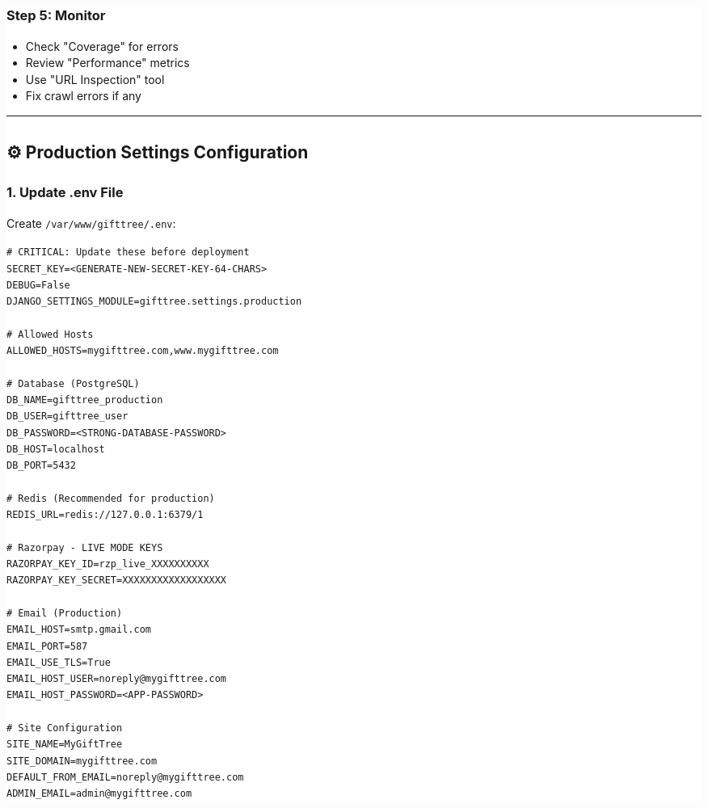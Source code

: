 ### Step 5: Monitor
- Check "Coverage" for errors
- Review "Performance" metrics
- Use "URL Inspection" tool
- Fix crawl errors if any

---

## ⚙️ Production Settings Configuration

### 1. Update .env File

Create `/var/www/gifttree/.env`:

```env
# CRITICAL: Update these before deployment
SECRET_KEY=<GENERATE-NEW-SECRET-KEY-64-CHARS>
DEBUG=False
DJANGO_SETTINGS_MODULE=gifttree.settings.production

# Allowed Hosts
ALLOWED_HOSTS=mygifttree.com,www.mygifttree.com

# Database (PostgreSQL)
DB_NAME=gifttree_production
DB_USER=gifttree_user
DB_PASSWORD=<STRONG-DATABASE-PASSWORD>
DB_HOST=localhost
DB_PORT=5432

# Redis (Recommended for production)
REDIS_URL=redis://127.0.0.1:6379/1

# Razorpay - LIVE MODE KEYS
RAZORPAY_KEY_ID=rzp_live_XXXXXXXXXX
RAZORPAY_KEY_SECRET=XXXXXXXXXXXXXXXXXX

# Email (Production)
EMAIL_HOST=smtp.gmail.com
EMAIL_PORT=587
EMAIL_USE_TLS=True
EMAIL_HOST_USER=noreply@mygifttree.com
EMAIL_HOST_PASSWORD=<APP-PASSWORD>

# Site Configuration
SITE_NAME=MyGiftTree
SITE_DOMAIN=mygifttree.com
DEFAULT_FROM_EMAIL=noreply@mygifttree.com
ADMIN_EMAIL=admin@mygifttree.com
```
